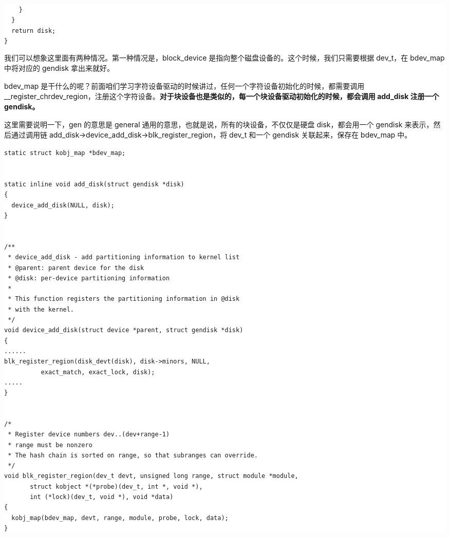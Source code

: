 ```
    }
  }
  return disk;
}
```

我们可以想象这里面有两种情况。第一种情况是，block_device 是指向整个磁盘设备的。这个时候，我们只需要根据 dev_t，在 bdev_map 中将对应的 gendisk 拿出来就好。

bdev_map 是干什么的呢？前面咱们学习字符设备驱动的时候讲过，任何一个字符设备初始化的时候，都需要调用 __register_chrdev_region，注册这个字符设备。**对于块设备也是类似的，每一个块设备驱动初始化的时候，都会调用 add_disk 注册一个 gendisk。**

这里需要说明一下，gen 的意思是 general 通用的意思，也就是说，所有的块设备，不仅仅是硬盘 disk，都会用一个 gendisk 来表示，然后通过调用链 add_disk->device_add_disk->blk_register_region，将 dev_t 和一个 gendisk 关联起来，保存在 bdev_map 中。

```
static struct kobj_map *bdev_map;


static inline void add_disk(struct gendisk *disk)
{
  device_add_disk(NULL, disk);
}


/**
 * device_add_disk - add partitioning information to kernel list
 * @parent: parent device for the disk
 * @disk: per-device partitioning information
 *
 * This function registers the partitioning information in @disk
 * with the kernel.
 */
void device_add_disk(struct device *parent, struct gendisk *disk)
{
......
blk_register_region(disk_devt(disk), disk->minors, NULL,
          exact_match, exact_lock, disk);
.....
}


/*
 * Register device numbers dev..(dev+range-1)
 * range must be nonzero
 * The hash chain is sorted on range, so that subranges can override.
 */
void blk_register_region(dev_t devt, unsigned long range, struct module *module,
       struct kobject *(*probe)(dev_t, int *, void *),
       int (*lock)(dev_t, void *), void *data)
{
  kobj_map(bdev_map, devt, range, module, probe, lock, data);
}
```
